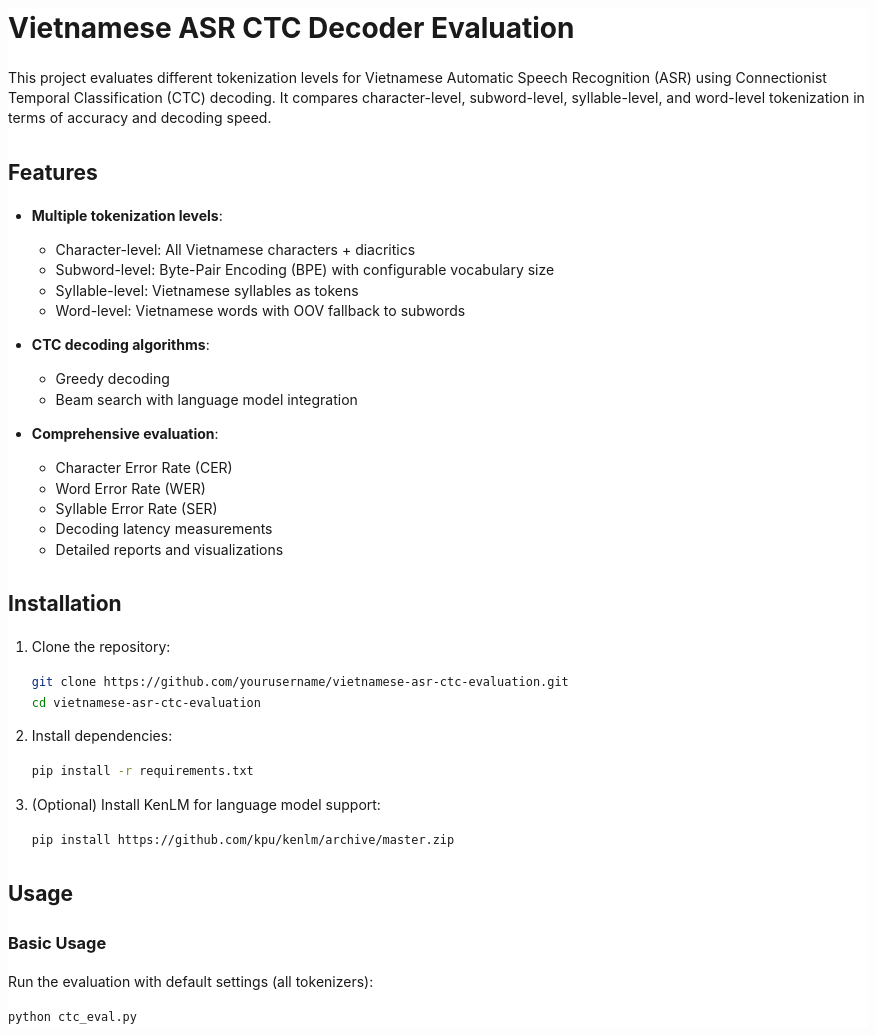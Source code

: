 # Vietnamese ASR CTC Decoder Evaluation

This project evaluates different tokenization levels for Vietnamese Automatic Speech Recognition (ASR) using Connectionist Temporal Classification (CTC) decoding. It compares character-level, subword-level, syllable-level, and word-level tokenization in terms of accuracy and decoding speed.

## Features

- **Multiple tokenization levels**:
  - Character-level: All Vietnamese characters + diacritics
  - Subword-level: Byte-Pair Encoding (BPE) with configurable vocabulary size
  - Syllable-level: Vietnamese syllables as tokens
  - Word-level: Vietnamese words with OOV fallback to subwords

- **CTC decoding algorithms**:
  - Greedy decoding
  - Beam search with language model integration

- **Comprehensive evaluation**:
  - Character Error Rate (CER)
  - Word Error Rate (WER)
  - Syllable Error Rate (SER)
  - Decoding latency measurements
  - Detailed reports and visualizations

## Installation

1. Clone the repository:
   ```bash
   git clone https://github.com/yourusername/vietnamese-asr-ctc-evaluation.git
   cd vietnamese-asr-ctc-evaluation
   ```

2. Install dependencies:
   ```bash
   pip install -r requirements.txt
   ```

3. (Optional) Install KenLM for language model support:
   ```bash
   pip install https://github.com/kpu/kenlm/archive/master.zip
   ```

## Usage

### Basic Usage

Run the evaluation with default settings (all tokenizers):

```bash
python ctc_eval.py
```

